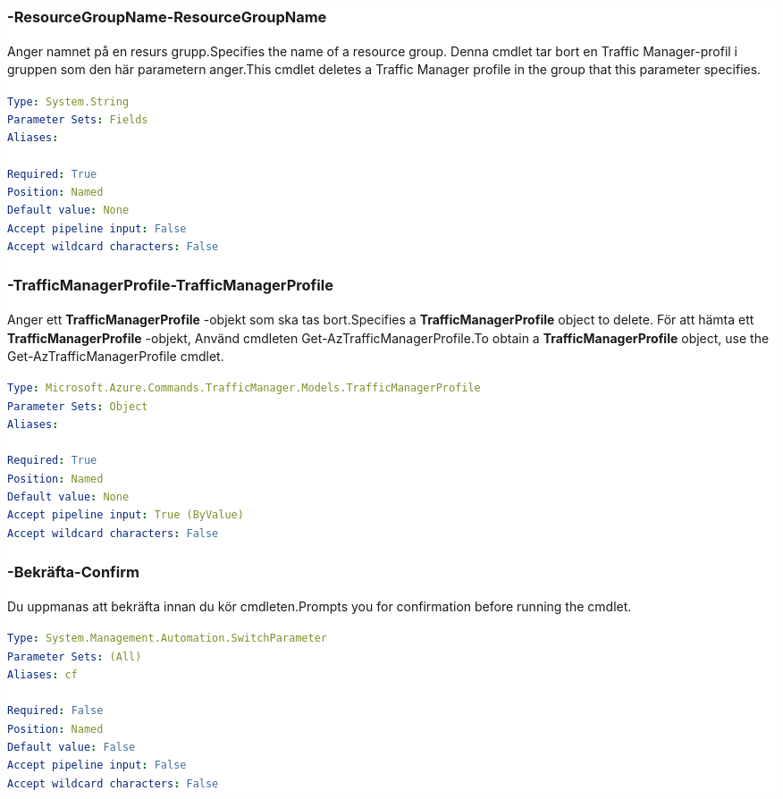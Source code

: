 ### <span data-ttu-id="7d859-128">-ResourceGroupName</span><span class="sxs-lookup"><span data-stu-id="7d859-128">-ResourceGroupName</span></span>
<span data-ttu-id="7d859-129">Anger namnet på en resurs grupp.</span><span class="sxs-lookup"><span data-stu-id="7d859-129">Specifies the name of a resource group.</span></span>
<span data-ttu-id="7d859-130">Denna cmdlet tar bort en Traffic Manager-profil i gruppen som den här parametern anger.</span><span class="sxs-lookup"><span data-stu-id="7d859-130">This cmdlet deletes a Traffic Manager profile in the group that this parameter specifies.</span></span>

```yaml
Type: System.String
Parameter Sets: Fields
Aliases:

Required: True
Position: Named
Default value: None
Accept pipeline input: False
Accept wildcard characters: False
```

### <span data-ttu-id="7d859-131">-TrafficManagerProfile</span><span class="sxs-lookup"><span data-stu-id="7d859-131">-TrafficManagerProfile</span></span>
<span data-ttu-id="7d859-132">Anger ett **TrafficManagerProfile** -objekt som ska tas bort.</span><span class="sxs-lookup"><span data-stu-id="7d859-132">Specifies a **TrafficManagerProfile** object to delete.</span></span>
<span data-ttu-id="7d859-133">För att hämta ett **TrafficManagerProfile** -objekt, Använd cmdleten Get-AzTrafficManagerProfile.</span><span class="sxs-lookup"><span data-stu-id="7d859-133">To obtain a **TrafficManagerProfile** object, use the Get-AzTrafficManagerProfile cmdlet.</span></span>

```yaml
Type: Microsoft.Azure.Commands.TrafficManager.Models.TrafficManagerProfile
Parameter Sets: Object
Aliases:

Required: True
Position: Named
Default value: None
Accept pipeline input: True (ByValue)
Accept wildcard characters: False
```

### <span data-ttu-id="7d859-134">-Bekräfta</span><span class="sxs-lookup"><span data-stu-id="7d859-134">-Confirm</span></span>
<span data-ttu-id="7d859-135">Du uppmanas att bekräfta innan du kör cmdleten.</span><span class="sxs-lookup"><span data-stu-id="7d859-135">Prompts you for confirmation before running the cmdlet.</span></span>

```yaml
Type: System.Management.Automation.SwitchParameter
Parameter Sets: (All)
Aliases: cf

Required: False
Position: Named
Default value: False
Accept pipeline input: False
Accept wildcard characters: False
```
